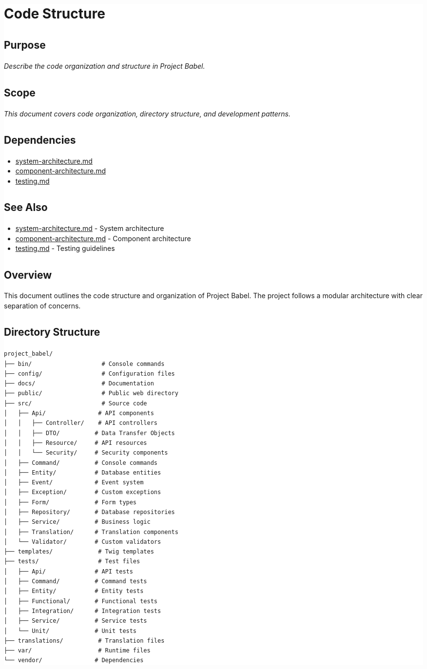 # Code Structure

## Purpose
_Describe the code organization and structure in Project Babel._

## Scope
_This document covers code organization, directory structure, and development patterns._

## Dependencies
- [system-architecture.md](../architecture/system-architecture.md)
- [component-architecture.md](../architecture/component-architecture.md)
- [testing.md](testing.md)

## See Also
- [system-architecture.md](../architecture/system-architecture.md) - System architecture
- [component-architecture.md](../architecture/component-architecture.md) - Component architecture
- [testing.md](testing.md) - Testing guidelines

## Overview

This document outlines the code structure and organization of Project Babel. The project follows a modular architecture with clear separation of concerns.

## Directory Structure

```
project_babel/
├── bin/                    # Console commands
├── config/                 # Configuration files
├── docs/                   # Documentation
├── public/                 # Public web directory
├── src/                    # Source code
│   ├── Api/               # API components
│   │   ├── Controller/    # API controllers
│   │   ├── DTO/          # Data Transfer Objects
│   │   ├── Resource/     # API resources
│   │   └── Security/     # Security components
│   ├── Command/          # Console commands
│   ├── Entity/           # Database entities
│   ├── Event/            # Event system
│   ├── Exception/        # Custom exceptions
│   ├── Form/             # Form types
│   ├── Repository/       # Database repositories
│   ├── Service/          # Business logic
│   ├── Translation/      # Translation components
│   └── Validator/        # Custom validators
├── templates/             # Twig templates
├── tests/                 # Test files
│   ├── Api/              # API tests
│   ├── Command/          # Command tests
│   ├── Entity/           # Entity tests
│   ├── Functional/       # Functional tests
│   ├── Integration/      # Integration tests
│   ├── Service/          # Service tests
│   └── Unit/             # Unit tests
├── translations/          # Translation files
├── var/                   # Runtime files
└── vendor/               # Dependencies
```
